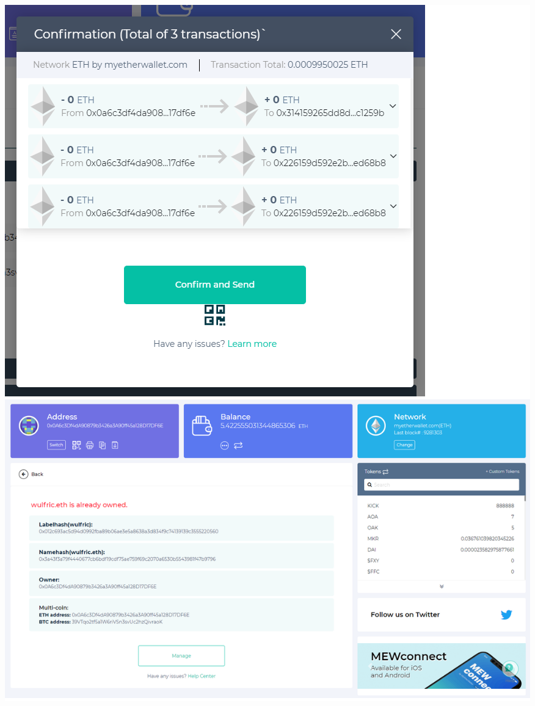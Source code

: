 <img src="/images/posts/diving-deeper/ENS2-4.png" width="80%" />

<img src="/images/posts/diving-deeper/ENS2-5.png" width="100%" />

